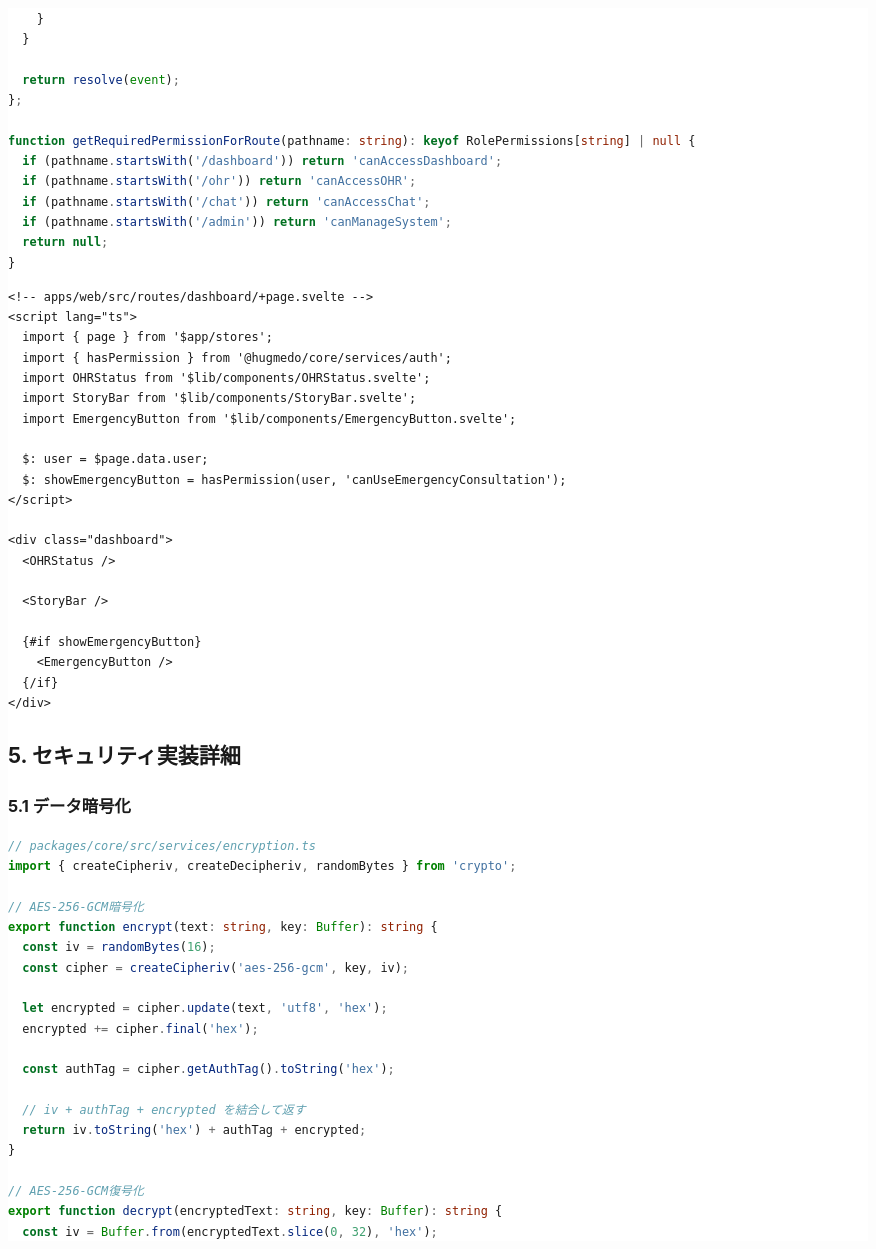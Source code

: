 ```typescript
    }
  }

  return resolve(event);
};

function getRequiredPermissionForRoute(pathname: string): keyof RolePermissions[string] | null {
  if (pathname.startsWith('/dashboard')) return 'canAccessDashboard';
  if (pathname.startsWith('/ohr')) return 'canAccessOHR';
  if (pathname.startsWith('/chat')) return 'canAccessChat';
  if (pathname.startsWith('/admin')) return 'canManageSystem';
  return null;
}
```

```svelte
<!-- apps/web/src/routes/dashboard/+page.svelte -->
<script lang="ts">
  import { page } from '$app/stores';
  import { hasPermission } from '@hugmedo/core/services/auth';
  import OHRStatus from '$lib/components/OHRStatus.svelte';
  import StoryBar from '$lib/components/StoryBar.svelte';
  import EmergencyButton from '$lib/components/EmergencyButton.svelte';
  
  $: user = $page.data.user;
  $: showEmergencyButton = hasPermission(user, 'canUseEmergencyConsultation');
</script>

<div class="dashboard">
  <OHRStatus />
  
  <StoryBar />
  
  {#if showEmergencyButton}
    <EmergencyButton />
  {/if}
</div>
```

## 5. セキュリティ実装詳細

### 5.1 データ暗号化

```typescript
// packages/core/src/services/encryption.ts
import { createCipheriv, createDecipheriv, randomBytes } from 'crypto';

// AES-256-GCM暗号化
export function encrypt(text: string, key: Buffer): string {
  const iv = randomBytes(16);
  const cipher = createCipheriv('aes-256-gcm', key, iv);
  
  let encrypted = cipher.update(text, 'utf8', 'hex');
  encrypted += cipher.final('hex');
  
  const authTag = cipher.getAuthTag().toString('hex');
  
  // iv + authTag + encrypted を結合して返す
  return iv.toString('hex') + authTag + encrypted;
}

// AES-256-GCM復号化
export function decrypt(encryptedText: string, key: Buffer): string {
  const iv = Buffer.from(encryptedText.slice(0, 32), 'hex');
```

  [roleId: string]: {